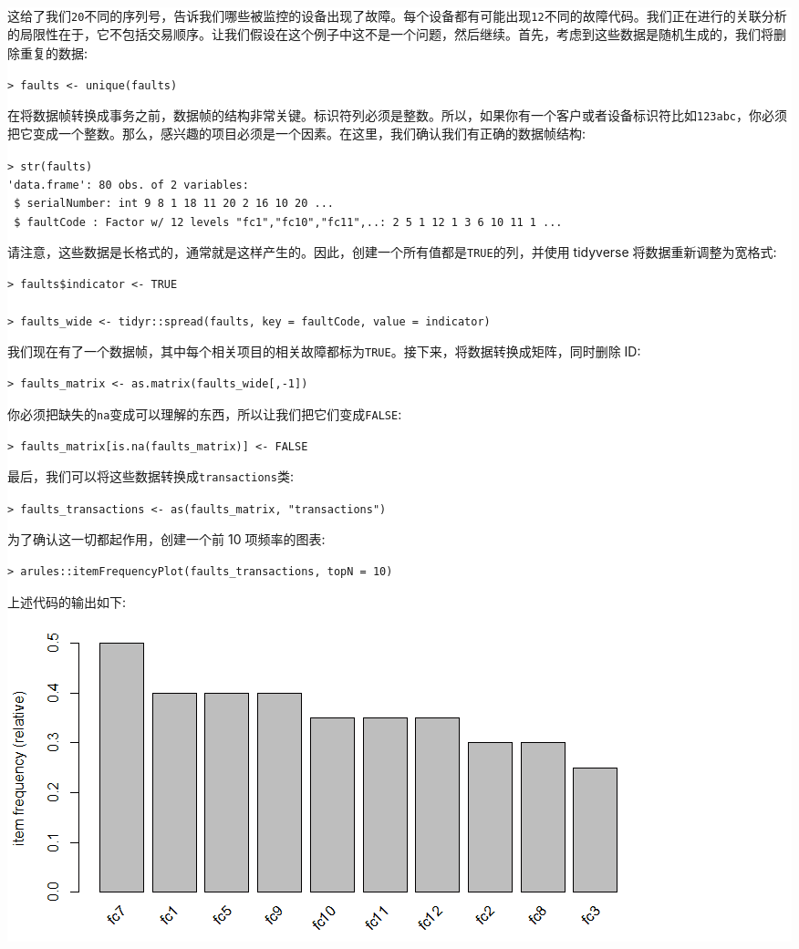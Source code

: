 这给了我们`20`不同的序列号，告诉我们哪些被监控的设备出现了故障。每个设备都有可能出现`12`不同的故障代码。我们正在进行的关联分析的局限性在于，它不包括交易顺序。让我们假设在这个例子中这不是一个问题，然后继续。首先，考虑到这些数据是随机生成的，我们将删除重复的数据:

```
> faults <- unique(faults)
```

在将数据帧转换成事务之前，数据帧的结构非常关键。标识符列必须是整数。所以，如果你有一个客户或者设备标识符比如`123abc`，你必须把它变成一个整数。那么，感兴趣的项目必须是一个因素。在这里，我们确认我们有正确的数据帧结构:

```
> str(faults)
'data.frame': 80 obs. of 2 variables:
 $ serialNumber: int 9 8 1 18 11 20 2 16 10 20 ...
 $ faultCode : Factor w/ 12 levels "fc1","fc10","fc11",..: 2 5 1 12 1 3 6 10 11 1 ...
```

请注意，这些数据是长格式的，通常就是这样产生的。因此，创建一个所有值都是`TRUE`的列，并使用 tidyverse 将数据重新调整为宽格式:

```
> faults$indicator <- TRUE

> faults_wide <- tidyr::spread(faults, key = faultCode, value = indicator)
```

我们现在有了一个数据帧，其中每个相关项目的相关故障都标为`TRUE`。接下来，将数据转换成矩阵，同时删除 ID:

```
> faults_matrix <- as.matrix(faults_wide[,-1])
```

你必须把缺失的`na`变成可以理解的东西，所以让我们把它们变成`FALSE`:

```
> faults_matrix[is.na(faults_matrix)] <- FALSE
```

最后，我们可以将这些数据转换成`transactions`类:

```
> faults_transactions <- as(faults_matrix, "transactions")
```

为了确认这一切都起作用，创建一个前 10 项频率的图表:

```
> arules::itemFrequencyPlot(faults_transactions, topN = 10)
```

上述代码的输出如下:

![](img/57dd5b3c-8512-4816-b2e9-9979f455186e.png)
